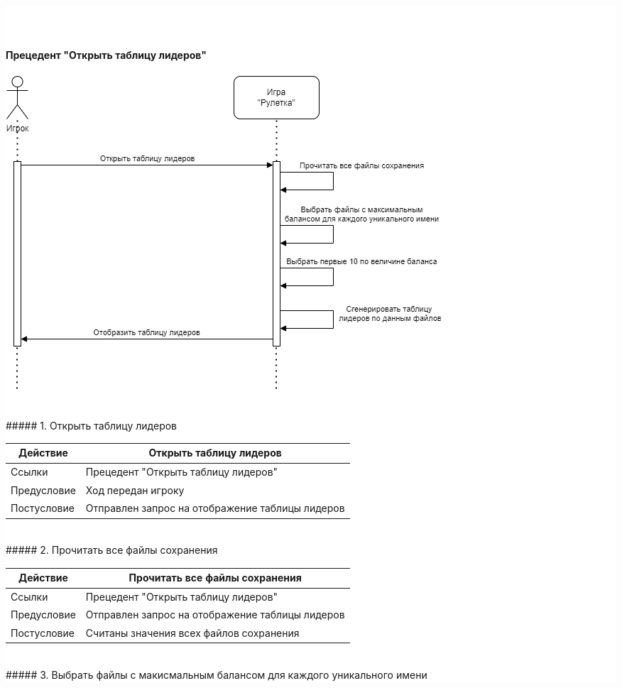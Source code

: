 <br><br>
#### Прецедент "Открыть таблицу лидеров"
![diagram](/assets/lab3/ОткрытьТаблицуЛидеровЛаб3.png)

<br>
##### 1. Открыть таблицу лидеров

| Действие    | Открыть таблицу лидеров |
|-------------|--------------------------|
| Ссылки      | Прецедент "Открыть таблицу лидеров" |
| Предусловие | Ход передан игроку |
| Постусловие | Отправлен запрос на отображение таблицы лидеров |

<br>
##### 2. Прочитать все файлы сохранения

| Действие    | Прочитать все файлы сохранения |
|-------------|--------------------------|
| Ссылки      | Прецедент "Открыть таблицу лидеров" |
| Предусловие | Отправлен запрос на отображение таблицы лидеров |
| Постусловие | Считаны значения всех файлов сохранения |

<br>
##### 3. Выбрать файлы с макисмальным балансом для каждого уникального имени
